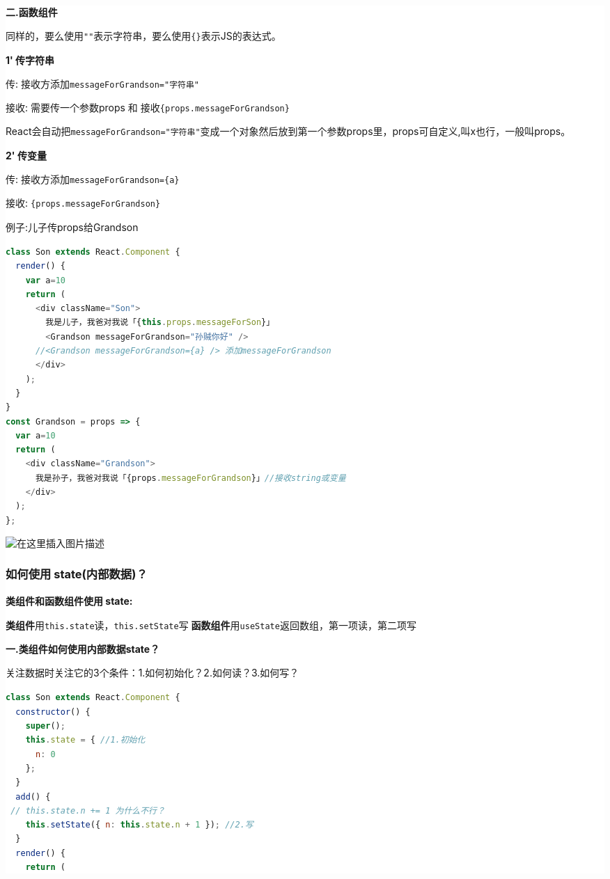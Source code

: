 ```js
```
**二.函数组件**

同样的，要么使用`""`表示字符串，要么使用`{}`表示JS的表达式。

**1' 传字符串**

传: 接收方添加`messageForGrandson="字符串"`

接收: 需要传一个参数props 和 接收`{props.messageForGrandson}`

React会自动把`messageForGrandson="字符串"`变成一个对象然后放到第一个参数props里，props可自定义,叫x也行，一般叫props。

**2' 传变量**

传: 接收方添加`messageForGrandson={a}`

接收: `{props.messageForGrandson}`

例子:儿子传props给Grandson
```js
class Son extends React.Component {
  render() {
    var a=10
    return (
      <div className="Son">
        我是儿子，我爸对我说「{this.props.messageForSon}」
        <Grandson messageForGrandson="孙贼你好" /> 
      //<Grandson messageForGrandson={a} /> 添加messageForGrandson
      </div>
    );
  }
}
const Grandson = props => { 
  var a=10
  return (
    <div className="Grandson">
      我是孙子，我爸对我说「{props.messageForGrandson}」//接收string或变量
    </div>
  );
};
```

![在这里插入图片描述](https://p3-juejin.byteimg.com/tos-cn-i-k3u1fbpfcp/4c7030c413bc4055a61bd0f92758c55e~tplv-k3u1fbpfcp-zoom-1.image)


### 如何使用 state(内部数据)？
**类组件和函数组件使用 state:**

**类组件**用`this.state`读，`this.setState`写
**函数组件**用`useState`返回数组，第一项读，第二项写

**一.类组件如何使用内部数据state？**

关注数据时关注它的3个条件：1.如何初始化？2.如何读？3.如何写？
```js
class Son extends React.Component {
  constructor() {
    super();
    this.state = { //1.初始化
      n: 0
    };
  }
  add() {
 // this.state.n += 1 为什么不行？
    this.setState({ n: this.state.n + 1 }); //2.写
  }
  render() {
    return (
```